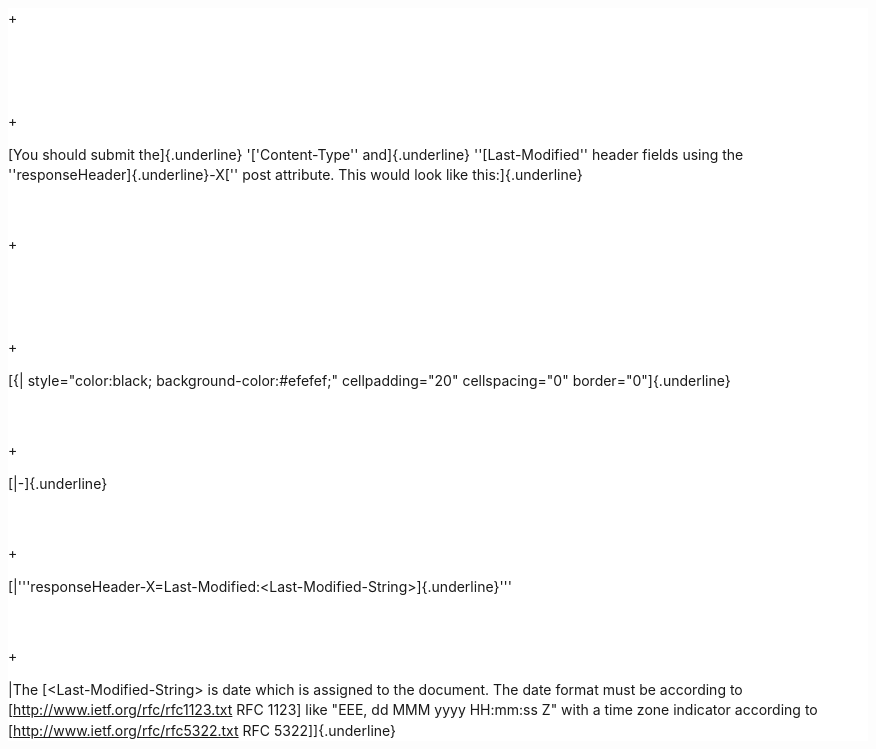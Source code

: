 \+

<div>

 

</div>

 

\+

<div>

[You should submit the]{.underline} \'[\'Content-Type\'\'
and]{.underline} \'\'[Last-Modified\'\' header fields using the
\'\'responseHeader]{.underline}-X[\'\' post attribute. This would look
like this:]{.underline}

</div>

 

\+

<div>

 

</div>

 

\+

<div>

[{\| style=\"color:black; background-color:\#efefef;\"
cellpadding=\"20\" cellspacing=\"0\" border=\"0\"]{.underline}

</div>

 

\+

<div>

[\|-]{.underline}

</div>

 

\+

<div>

[\|\'\'\'responseHeader-X=Last-Modified:\<Last-Modified-String\>]{.underline}\'\'\'

</div>

 

\+

<div>

\|The [\<Last-Modified-String\> is date which is assigned to the
document. The date format must be according to
\[http://www.ietf.org/rfc/rfc1123.txt RFC 1123\] like \"EEE, dd MMM yyyy
HH:mm:ss Z" with a time zone indicator according to
\[http://www.ietf.org/rfc/rfc5322.txt RFC 5322\]]{.underline}
